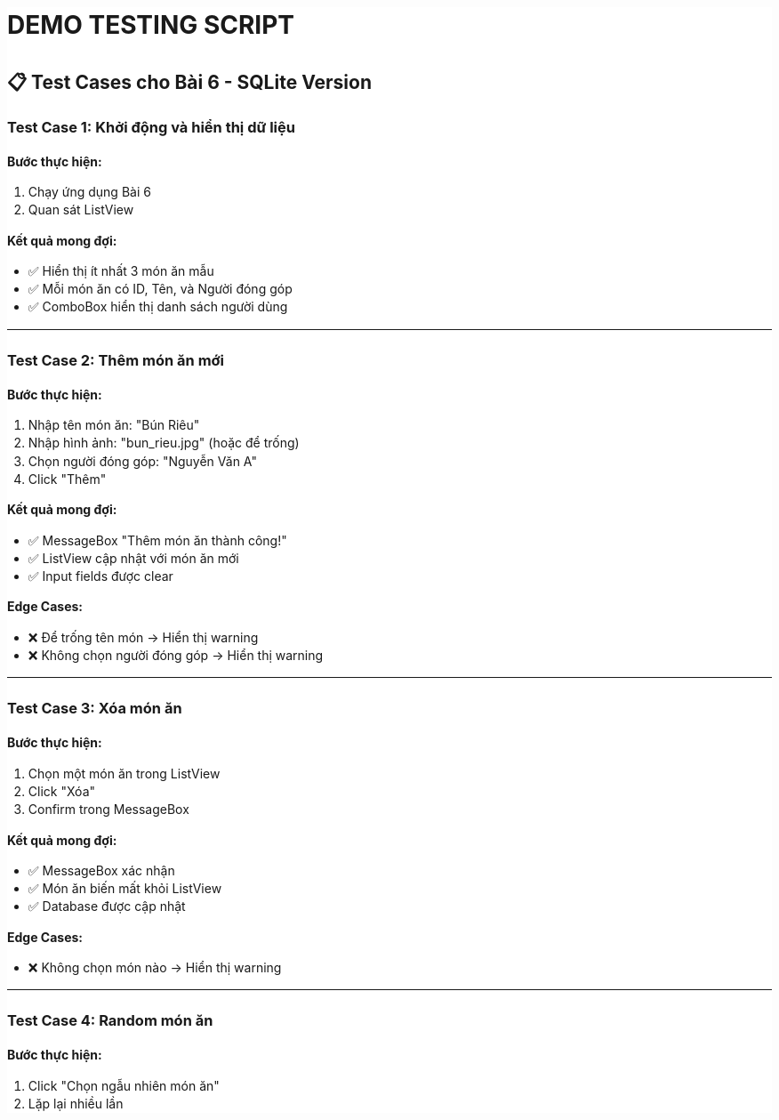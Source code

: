 # DEMO TESTING SCRIPT

## 📋 Test Cases cho Bài 6 - SQLite Version

### Test Case 1: Khởi động và hiển thị dữ liệu
**Bước thực hiện:**
1. Chạy ứng dụng Bài 6
2. Quan sát ListView

**Kết quả mong đợi:**
- ✅ Hiển thị ít nhất 3 món ăn mẫu
- ✅ Mỗi món ăn có ID, Tên, và Người đóng góp
- ✅ ComboBox hiển thị danh sách người dùng

---

### Test Case 2: Thêm món ăn mới
**Bước thực hiện:**
1. Nhập tên món ăn: "Bún Riêu"
2. Nhập hình ảnh: "bun_rieu.jpg" (hoặc để trống)
3. Chọn người đóng góp: "Nguyễn Văn A"
4. Click "Thêm"

**Kết quả mong đợi:**
- ✅ MessageBox "Thêm món ăn thành công!"
- ✅ ListView cập nhật với món ăn mới
- ✅ Input fields được clear

**Edge Cases:**
- ❌ Để trống tên món → Hiển thị warning
- ❌ Không chọn người đóng góp → Hiển thị warning

---

### Test Case 3: Xóa món ăn
**Bước thực hiện:**
1. Chọn một món ăn trong ListView
2. Click "Xóa"
3. Confirm trong MessageBox

**Kết quả mong đợi:**
- ✅ MessageBox xác nhận
- ✅ Món ăn biến mất khỏi ListView
- ✅ Database được cập nhật

**Edge Cases:**
- ❌ Không chọn món nào → Hiển thị warning

---

### Test Case 4: Random món ăn
**Bước thực hiện:**
1. Click "Chọn ngẫu nhiên món ăn"
2. Lặp lại nhiều lần
